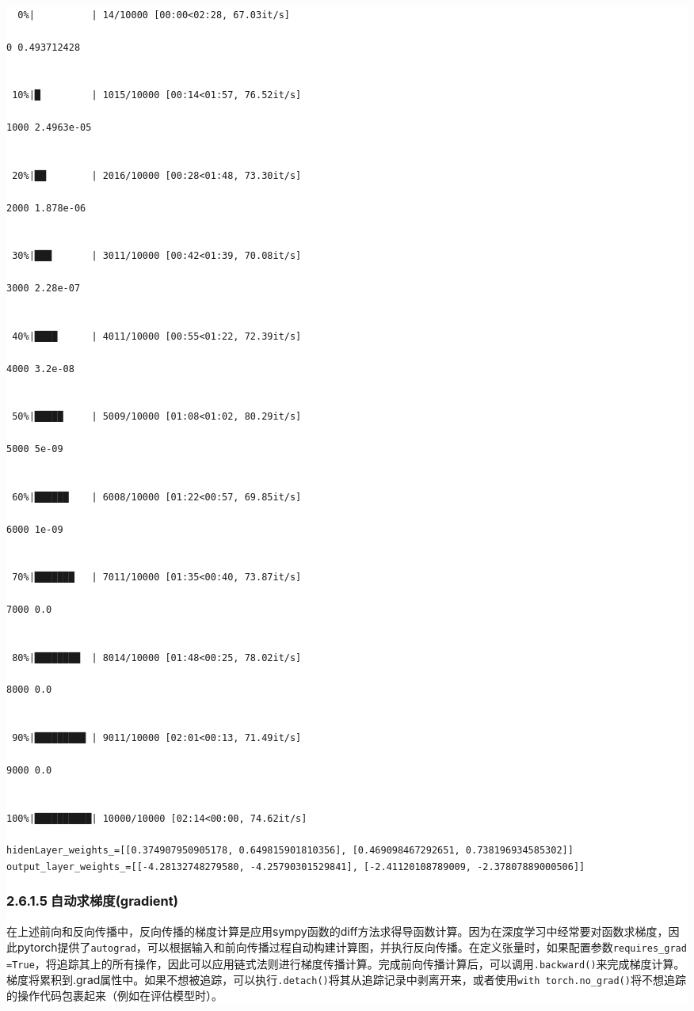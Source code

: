 
      0%|          | 14/10000 [00:00<02:28, 67.03it/s]

    0 0.493712428
    

     10%|█         | 1015/10000 [00:14<01:57, 76.52it/s]

    1000 2.4963e-05
    

     20%|██        | 2016/10000 [00:28<01:48, 73.30it/s]

    2000 1.878e-06
    

     30%|███       | 3011/10000 [00:42<01:39, 70.08it/s]

    3000 2.28e-07
    

     40%|████      | 4011/10000 [00:55<01:22, 72.39it/s]

    4000 3.2e-08
    

     50%|█████     | 5009/10000 [01:08<01:02, 80.29it/s]

    5000 5e-09
    

     60%|██████    | 6008/10000 [01:22<00:57, 69.85it/s]

    6000 1e-09
    

     70%|███████   | 7011/10000 [01:35<00:40, 73.87it/s]

    7000 0.0
    

     80%|████████  | 8014/10000 [01:48<00:25, 78.02it/s]

    8000 0.0
    

     90%|█████████ | 9011/10000 [02:01<00:13, 71.49it/s]

    9000 0.0
    

    100%|██████████| 10000/10000 [02:14<00:00, 74.62it/s]

    hidenLayer_weights_=[[0.374907950905178, 0.649815901810356], [0.469098467292651, 0.738196934585302]]
    output_layer_weights_=[[-4.28132748279580, -4.25790301529841], [-2.41120108789009, -2.37807889000506]]
    

    
    

### 2.6.1.5 自动求梯度(gradient)

在上述前向和反向传播中，反向传播的梯度计算是应用sympy函数的diff方法求得导函数计算。因为在深度学习中经常要对函数求梯度，因此pytorch提供了`autograd`，可以根据输入和前向传播过程自动构建计算图，并执行反向传播。在定义张量时，如果配置参数`requires_grad=True`，将追踪其上的所有操作，因此可以应用链式法则进行梯度传播计算。完成前向传播计算后，可以调用`.backward()`来完成梯度计算。梯度将累积到.grad属性中。如果不想被追踪，可以执行`.detach()`将其从追踪记录中剥离开来，或者使用`with torch.no_grad()`将不想追踪的操作代码包裹起来（例如在评估模型时）。
